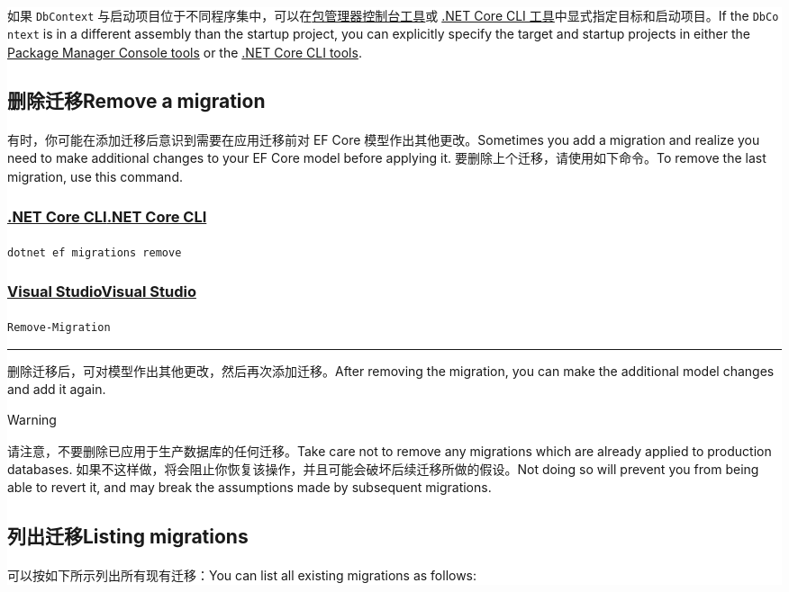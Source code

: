 <span data-ttu-id="b0c4d-159">如果 `DbContext` 与启动项目位于不同程序集中，可以在[包管理器控制台工具](xref:core/cli/powershell#target-and-startup-project)或 [.NET Core CLI 工具](xref:core/cli/dotnet#target-project-and-startup-project)中显式指定目标和启动项目。</span><span class="sxs-lookup"><span data-stu-id="b0c4d-159">If the `DbContext` is in a different assembly than the startup project, you can explicitly specify the target and startup projects in either the [Package Manager Console tools](xref:core/cli/powershell#target-and-startup-project) or the [.NET Core CLI tools](xref:core/cli/dotnet#target-project-and-startup-project).</span></span>

## <a name="remove-a-migration"></a><span data-ttu-id="b0c4d-160">删除迁移</span><span class="sxs-lookup"><span data-stu-id="b0c4d-160">Remove a migration</span></span>

<span data-ttu-id="b0c4d-161">有时，你可能在添加迁移后意识到需要在应用迁移前对 EF Core 模型作出其他更改。</span><span class="sxs-lookup"><span data-stu-id="b0c4d-161">Sometimes you add a migration and realize you need to make additional changes to your EF Core model before applying it.</span></span> <span data-ttu-id="b0c4d-162">要删除上个迁移，请使用如下命令。</span><span class="sxs-lookup"><span data-stu-id="b0c4d-162">To remove the last migration, use this command.</span></span>

### <a name="net-core-cli"></a>[<span data-ttu-id="b0c4d-163">.NET Core CLI</span><span class="sxs-lookup"><span data-stu-id="b0c4d-163">.NET Core CLI</span></span>](#tab/dotnet-core-cli)

```dotnetcli
dotnet ef migrations remove
```

### <a name="visual-studio"></a>[<span data-ttu-id="b0c4d-164">Visual Studio</span><span class="sxs-lookup"><span data-stu-id="b0c4d-164">Visual Studio</span></span>](#tab/vs)

```powershell
Remove-Migration
```

***

<span data-ttu-id="b0c4d-165">删除迁移后，可对模型作出其他更改，然后再次添加迁移。</span><span class="sxs-lookup"><span data-stu-id="b0c4d-165">After removing the migration, you can make the additional model changes and add it again.</span></span>

> [!WARNING]
> <span data-ttu-id="b0c4d-166">请注意，不要删除已应用于生产数据库的任何迁移。</span><span class="sxs-lookup"><span data-stu-id="b0c4d-166">Take care not to remove any migrations which are already applied to production databases.</span></span> <span data-ttu-id="b0c4d-167">如果不这样做，将会阻止你恢复该操作，并且可能会破坏后续迁移所做的假设。</span><span class="sxs-lookup"><span data-stu-id="b0c4d-167">Not doing so will prevent you from being able to revert it, and may break the assumptions made by subsequent migrations.</span></span>

## <a name="listing-migrations"></a><span data-ttu-id="b0c4d-168">列出迁移</span><span class="sxs-lookup"><span data-stu-id="b0c4d-168">Listing migrations</span></span>

<span data-ttu-id="b0c4d-169">可以按如下所示列出所有现有迁移：</span><span class="sxs-lookup"><span data-stu-id="b0c4d-169">You can list all existing migrations as follows:</span></span>
